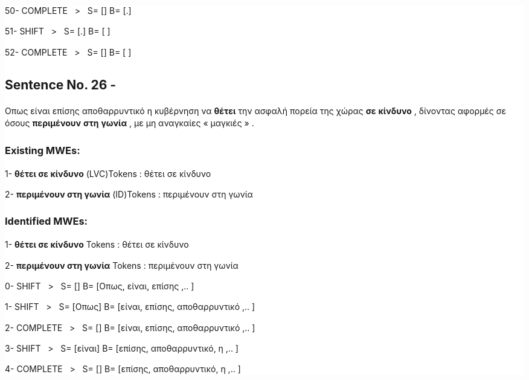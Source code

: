 

50- COMPLETE&nbsp;&nbsp;&nbsp;>&nbsp;&nbsp;&nbsp;S= []   B= [.]



51- SHIFT&nbsp;&nbsp;&nbsp;>&nbsp;&nbsp;&nbsp;S= [.]   B= [ ]



52- COMPLETE&nbsp;&nbsp;&nbsp;>&nbsp;&nbsp;&nbsp;S= []   B= [ ]

## Sentence No. 26 - 
Οπως είναι επίσης αποθαρρυντικό η κυβέρνηση να **θέτει** την ασφαλή πορεία της χώρας **σε** **κίνδυνο** , δίνοντας αφορμές σε όσους **περιμένουν** **στη** **γωνία** , με μη αναγκαίες « μαγκιές » . 
### Existing MWEs: 
1- **θέτει σε κίνδυνο** (LVC)Tokens : 
θέτει
σε
κίνδυνο


2- **περιμένουν στη γωνία** (ID)Tokens : 
περιμένουν
στη
γωνία


### Identified MWEs: 
1- **θέτει σε κίνδυνο** Tokens : 
θέτει
σε
κίνδυνο


2- **περιμένουν στη γωνία** Tokens : 
περιμένουν
στη
γωνία





0- SHIFT&nbsp;&nbsp;&nbsp;>&nbsp;&nbsp;&nbsp;S= []   B= [Οπως, είναι, επίσης ,.. ]



1- SHIFT&nbsp;&nbsp;&nbsp;>&nbsp;&nbsp;&nbsp;S= [Οπως]   B= [είναι, επίσης, αποθαρρυντικό ,.. ]



2- COMPLETE&nbsp;&nbsp;&nbsp;>&nbsp;&nbsp;&nbsp;S= []   B= [είναι, επίσης, αποθαρρυντικό ,.. ]



3- SHIFT&nbsp;&nbsp;&nbsp;>&nbsp;&nbsp;&nbsp;S= [είναι]   B= [επίσης, αποθαρρυντικό, η ,.. ]



4- COMPLETE&nbsp;&nbsp;&nbsp;>&nbsp;&nbsp;&nbsp;S= []   B= [επίσης, αποθαρρυντικό, η ,.. ]


